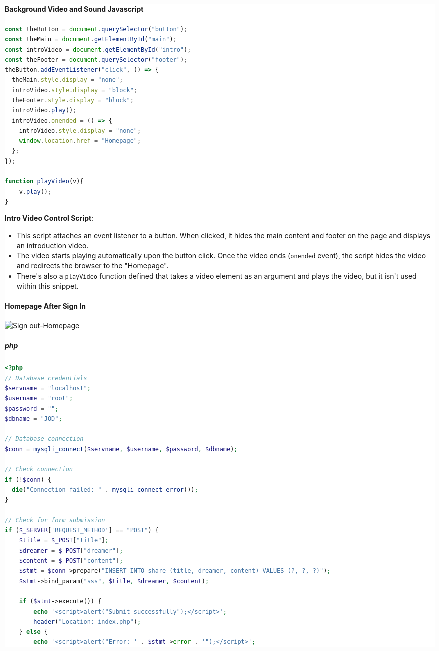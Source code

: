 
#### Background Video and Sound Javascript

```javascript
const theButton = document.querySelector("button");
const theMain = document.getElementById("main");
const introVideo = document.getElementById("intro");
const theFooter = document.querySelector("footer");
theButton.addEventListener("click", () => {
  theMain.style.display = "none";
  introVideo.style.display = "block";
  theFooter.style.display = "block";
  introVideo.play();
  introVideo.onended = () => {
    introVideo.style.display = "none"; 
    window.location.href = "Homepage"; 
  };
});

function playVideo(v){
    v.play();
}
```
**Intro Video Control Script**:
- This script attaches an event listener to a button. When clicked, it hides the main content and footer on the page and displays an introduction video.
- The video starts playing automatically upon the button click. Once the video ends (`onended` event), the script hides the video and redirects the browser to the "Homepage".
- There's also a `playVideo` function defined that takes a video element as an argument and plays the video, but it isn't used within this snippet.


#### Homepage After Sign In
![Sign out-Homepage](/Doc/Sign-Out(HomePage).png)

##### php
```php
<?php
// Database credentials
$servname = "localhost";
$username = "root";
$password = "";
$dbname = "JOD";

// Database connection
$conn = mysqli_connect($servname, $username, $password, $dbname);

// Check connection
if (!$conn) {
  die("Connection failed: " . mysqli_connect_error());
}

// Check for form submission
if ($_SERVER['REQUEST_METHOD'] == "POST") {
    $title = $_POST["title"];
    $dreamer = $_POST["dreamer"];
    $content = $_POST["content"];
    $stmt = $conn->prepare("INSERT INTO share (title, dreamer, content) VALUES (?, ?, ?)");
    $stmt->bind_param("sss", $title, $dreamer, $content);

    if ($stmt->execute()) {
        echo '<script>alert("Submit successfully");</script>';
        header("Location: index.php");
    } else {
        echo '<script>alert("Error: ' . $stmt->error . '");</script>';
```